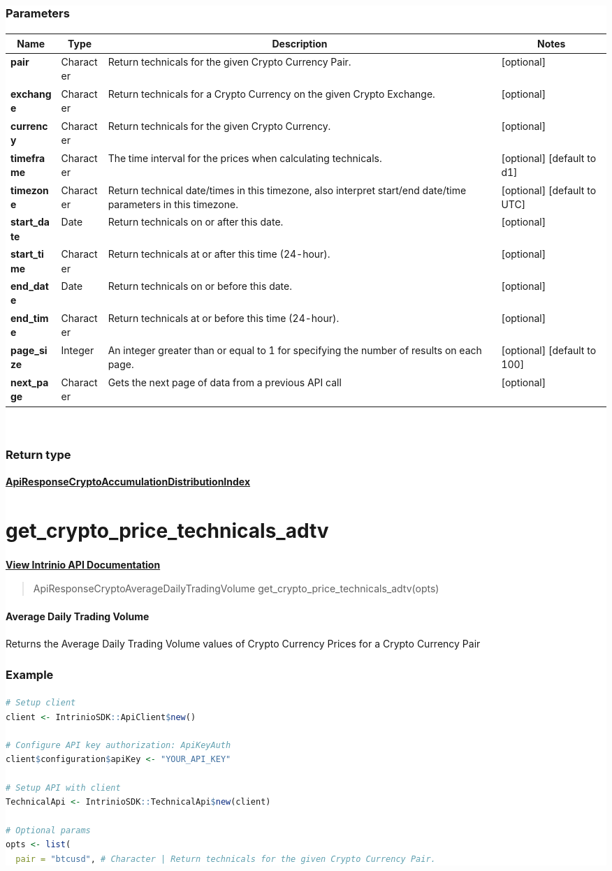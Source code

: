 [//]: # (END_CODE_EXAMPLE)

[//]: # (START_DEFINITION)

### Parameters

[//]: # (START_PARAMETERS)


Name | Type | Description  | Notes
------------- | ------------- | ------------- | -------------
 **pair** | Character| Return technicals for the given Crypto Currency Pair. | [optional]  &nbsp;
 **exchange** | Character| Return technicals for a Crypto Currency on the given Crypto Exchange. | [optional]  &nbsp;
 **currency** | Character| Return technicals for the given Crypto Currency. | [optional]  &nbsp;
 **timeframe** | Character| The time interval for the prices when calculating technicals. | [optional] [default to d1] &nbsp;
 **timezone** | Character| Return technical date/times in this timezone, also interpret start/end date/time parameters in this timezone. | [optional] [default to UTC] &nbsp;
 **start_date** | Date| Return technicals on or after this date. | [optional]  &nbsp;
 **start_time** | Character| Return technicals at or after this time (24-hour). | [optional]  &nbsp;
 **end_date** | Date| Return technicals on or before this date. | [optional]  &nbsp;
 **end_time** | Character| Return technicals at or before this time (24-hour). | [optional]  &nbsp;
 **page_size** | Integer| An integer greater than or equal to 1 for specifying the number of results on each page. | [optional] [default to 100] &nbsp;
 **next_page** | Character| Gets the next page of data from a previous API call | [optional]  &nbsp;
<br/>

[//]: # (END_PARAMETERS)

### Return type

[**ApiResponseCryptoAccumulationDistributionIndex**](ApiResponseCryptoAccumulationDistributionIndex.md)

[//]: # (END_OPERATION)


[//]: # (START_OPERATION)

[//]: # (CLASS:IntrinioSDK::TechnicalApi)

[//]: # (METHOD:get_crypto_price_technicals_adtv)

[//]: # (RETURN_TYPE:IntrinioSDK::ApiResponseCryptoAverageDailyTradingVolume)

[//]: # (RETURN_TYPE_KIND:object)

[//]: # (RETURN_TYPE_DOC:ApiResponseCryptoAverageDailyTradingVolume.md)

[//]: # (OPERATION:get_crypto_price_technicals_adtv_v2)

[//]: # (ENDPOINT:/crypto/prices/technicals/adtv)

[//]: # (DOCUMENT_LINK:TechnicalApi.md#get_crypto_price_technicals_adtv)

# **get_crypto_price_technicals_adtv**

[**View Intrinio API Documentation**](https://docs.intrinio.com/documentation/r/get_crypto_price_technicals_adtv_v2)

[//]: # (START_OVERVIEW)

> ApiResponseCryptoAverageDailyTradingVolume get_crypto_price_technicals_adtv(opts)

#### Average Daily Trading Volume


Returns the Average Daily Trading Volume values of Crypto Currency Prices for a Crypto Currency Pair

[//]: # (END_OVERVIEW)

### Example

[//]: # (START_CODE_EXAMPLE)
```r
# Setup client
client <- IntrinioSDK::ApiClient$new()

# Configure API key authorization: ApiKeyAuth
client$configuration$apiKey <- "YOUR_API_KEY"

# Setup API with client
TechnicalApi <- IntrinioSDK::TechnicalApi$new(client)

# Optional params
opts <- list(
  pair = "btcusd", # Character | Return technicals for the given Crypto Currency Pair.
```

[//]: # (METHOD:get_crypto_price_technicals_adi)
[//]: # (RETURN_TYPE:IntrinioSDK::ApiResponseCryptoAccumulationDistributionIndex)
[//]: # (RETURN_TYPE_DOC:ApiResponseCryptoAccumulationDistributionIndex.md)
[//]: # (OPERATION:get_crypto_price_technicals_adi_v2)
[//]: # (ENDPOINT:/crypto/prices/technicals/adi)
[//]: # (DOCUMENT_LINK:TechnicalApi.md#get_crypto_price_technicals_adi)
[//]: # (METHOD:get_crypto_price_technicals_adx)
[//]: # (RETURN_TYPE:IntrinioSDK::ApiResponseCryptoAverageDirectionalIndex)
[//]: # (RETURN_TYPE_DOC:ApiResponseCryptoAverageDirectionalIndex.md)
[//]: # (OPERATION:get_crypto_price_technicals_adx_v2)
[//]: # (ENDPOINT:/crypto/prices/technicals/adx)
[//]: # (DOCUMENT_LINK:TechnicalApi.md#get_crypto_price_technicals_adx)
[//]: # (METHOD:get_crypto_price_technicals_ao)
[//]: # (RETURN_TYPE:IntrinioSDK::ApiResponseCryptoAwesomeOscillator)
[//]: # (RETURN_TYPE_DOC:ApiResponseCryptoAwesomeOscillator.md)
[//]: # (OPERATION:get_crypto_price_technicals_ao_v2)
[//]: # (ENDPOINT:/crypto/prices/technicals/ao)
[//]: # (DOCUMENT_LINK:TechnicalApi.md#get_crypto_price_technicals_ao)
[//]: # (METHOD:get_crypto_price_technicals_atr)
[//]: # (RETURN_TYPE:IntrinioSDK::ApiResponseCryptoAverageTrueRange)
[//]: # (RETURN_TYPE_DOC:ApiResponseCryptoAverageTrueRange.md)
[//]: # (OPERATION:get_crypto_price_technicals_atr_v2)
[//]: # (ENDPOINT:/crypto/prices/technicals/atr)
[//]: # (DOCUMENT_LINK:TechnicalApi.md#get_crypto_price_technicals_atr)
[//]: # (METHOD:get_crypto_price_technicals_bb)
[//]: # (RETURN_TYPE:IntrinioSDK::ApiResponseCryptoBollingerBands)
[//]: # (RETURN_TYPE_DOC:ApiResponseCryptoBollingerBands.md)
[//]: # (OPERATION:get_crypto_price_technicals_bb_v2)
[//]: # (ENDPOINT:/crypto/prices/technicals/bb)
[//]: # (DOCUMENT_LINK:TechnicalApi.md#get_crypto_price_technicals_bb)
[//]: # (METHOD:get_crypto_price_technicals_cci)
[//]: # (RETURN_TYPE:IntrinioSDK::ApiResponseCryptoCommodityChannelIndex)
[//]: # (RETURN_TYPE_DOC:ApiResponseCryptoCommodityChannelIndex.md)
[//]: # (OPERATION:get_crypto_price_technicals_cci_v2)
[//]: # (ENDPOINT:/crypto/prices/technicals/cci)
[//]: # (DOCUMENT_LINK:TechnicalApi.md#get_crypto_price_technicals_cci)
[//]: # (METHOD:get_crypto_price_technicals_cmf)
[//]: # (RETURN_TYPE:IntrinioSDK::ApiResponseCryptoChaikinMoneyFlow)
[//]: # (RETURN_TYPE_DOC:ApiResponseCryptoChaikinMoneyFlow.md)
[//]: # (OPERATION:get_crypto_price_technicals_cmf_v2)
[//]: # (ENDPOINT:/crypto/prices/technicals/cmf)
[//]: # (DOCUMENT_LINK:TechnicalApi.md#get_crypto_price_technicals_cmf)
[//]: # (METHOD:get_crypto_price_technicals_dc)
[//]: # (RETURN_TYPE:IntrinioSDK::ApiResponseCryptoDonchianChannel)
[//]: # (RETURN_TYPE_DOC:ApiResponseCryptoDonchianChannel.md)
[//]: # (OPERATION:get_crypto_price_technicals_dc_v2)
[//]: # (ENDPOINT:/crypto/prices/technicals/dc)
[//]: # (DOCUMENT_LINK:TechnicalApi.md#get_crypto_price_technicals_dc)
[//]: # (METHOD:get_crypto_price_technicals_dpo)
[//]: # (RETURN_TYPE:IntrinioSDK::ApiResponseCryptoDetrendedPriceOscillator)
[//]: # (RETURN_TYPE_DOC:ApiResponseCryptoDetrendedPriceOscillator.md)
[//]: # (OPERATION:get_crypto_price_technicals_dpo_v2)
[//]: # (ENDPOINT:/crypto/prices/technicals/dpo)
[//]: # (DOCUMENT_LINK:TechnicalApi.md#get_crypto_price_technicals_dpo)
[//]: # (METHOD:get_crypto_price_technicals_eom)
[//]: # (RETURN_TYPE:IntrinioSDK::ApiResponseCryptoEaseOfMovement)
[//]: # (RETURN_TYPE_DOC:ApiResponseCryptoEaseOfMovement.md)
[//]: # (OPERATION:get_crypto_price_technicals_eom_v2)
[//]: # (ENDPOINT:/crypto/prices/technicals/eom)
[//]: # (DOCUMENT_LINK:TechnicalApi.md#get_crypto_price_technicals_eom)
[//]: # (METHOD:get_crypto_price_technicals_fi)
[//]: # (RETURN_TYPE:IntrinioSDK::ApiResponseCryptoForceIndex)
[//]: # (RETURN_TYPE_DOC:ApiResponseCryptoForceIndex.md)
[//]: # (OPERATION:get_crypto_price_technicals_fi_v2)
[//]: # (ENDPOINT:/crypto/prices/technicals/fi)
[//]: # (DOCUMENT_LINK:TechnicalApi.md#get_crypto_price_technicals_fi)
[//]: # (METHOD:get_crypto_price_technicals_ichimoku)
[//]: # (RETURN_TYPE:IntrinioSDK::ApiResponseCryptoIchimokuKinkoHyo)
[//]: # (RETURN_TYPE_DOC:ApiResponseCryptoIchimokuKinkoHyo.md)
[//]: # (OPERATION:get_crypto_price_technicals_ichimoku_v2)
[//]: # (ENDPOINT:/crypto/prices/technicals/ichimoku)
[//]: # (DOCUMENT_LINK:TechnicalApi.md#get_crypto_price_technicals_ichimoku)
[//]: # (METHOD:get_crypto_price_technicals_kc)
[//]: # (RETURN_TYPE:IntrinioSDK::ApiResponseCryptoKeltnerChannel)
[//]: # (RETURN_TYPE_DOC:ApiResponseCryptoKeltnerChannel.md)
[//]: # (OPERATION:get_crypto_price_technicals_kc_v2)
[//]: # (ENDPOINT:/crypto/prices/technicals/kc)
[//]: # (DOCUMENT_LINK:TechnicalApi.md#get_crypto_price_technicals_kc)
[//]: # (METHOD:get_crypto_price_technicals_kst)
[//]: # (RETURN_TYPE:IntrinioSDK::ApiResponseCryptoKnowSureThing)
[//]: # (RETURN_TYPE_DOC:ApiResponseCryptoKnowSureThing.md)
[//]: # (OPERATION:get_crypto_price_technicals_kst_v2)
[//]: # (ENDPOINT:/crypto/prices/technicals/kst)
[//]: # (DOCUMENT_LINK:TechnicalApi.md#get_crypto_price_technicals_kst)
[//]: # (METHOD:get_crypto_price_technicals_macd)
[//]: # (RETURN_TYPE:IntrinioSDK::ApiResponseCryptoMovingAverageConvergenceDivergence)
[//]: # (RETURN_TYPE_DOC:ApiResponseCryptoMovingAverageConvergenceDivergence.md)
[//]: # (OPERATION:get_crypto_price_technicals_macd_v2)
[//]: # (ENDPOINT:/crypto/prices/technicals/macd)
[//]: # (DOCUMENT_LINK:TechnicalApi.md#get_crypto_price_technicals_macd)
[//]: # (METHOD:get_crypto_price_technicals_mfi)
[//]: # (RETURN_TYPE:IntrinioSDK::ApiResponseCryptoMoneyFlowIndex)
[//]: # (RETURN_TYPE_DOC:ApiResponseCryptoMoneyFlowIndex.md)
[//]: # (OPERATION:get_crypto_price_technicals_mfi_v2)
[//]: # (ENDPOINT:/crypto/prices/technicals/mfi)
[//]: # (DOCUMENT_LINK:TechnicalApi.md#get_crypto_price_technicals_mfi)
[//]: # (METHOD:get_crypto_price_technicals_mi)
[//]: # (RETURN_TYPE:IntrinioSDK::ApiResponseCryptoMassIndex)
[//]: # (RETURN_TYPE_DOC:ApiResponseCryptoMassIndex.md)
[//]: # (OPERATION:get_crypto_price_technicals_mi_v2)
[//]: # (ENDPOINT:/crypto/prices/technicals/mi)
[//]: # (DOCUMENT_LINK:TechnicalApi.md#get_crypto_price_technicals_mi)
[//]: # (METHOD:get_crypto_price_technicals_nvi)
[//]: # (RETURN_TYPE:IntrinioSDK::ApiResponseCryptoNegativeVolumeIndex)
[//]: # (RETURN_TYPE_DOC:ApiResponseCryptoNegativeVolumeIndex.md)
[//]: # (OPERATION:get_crypto_price_technicals_nvi_v2)
[//]: # (ENDPOINT:/crypto/prices/technicals/nvi)
[//]: # (DOCUMENT_LINK:TechnicalApi.md#get_crypto_price_technicals_nvi)
[//]: # (METHOD:get_crypto_price_technicals_obv)
[//]: # (RETURN_TYPE:IntrinioSDK::ApiResponseCryptoOnBalanceVolume)
[//]: # (RETURN_TYPE_DOC:ApiResponseCryptoOnBalanceVolume.md)
[//]: # (OPERATION:get_crypto_price_technicals_obv_v2)
[//]: # (ENDPOINT:/crypto/prices/technicals/obv)
[//]: # (DOCUMENT_LINK:TechnicalApi.md#get_crypto_price_technicals_obv)
[//]: # (METHOD:get_crypto_price_technicals_obv_mean)
[//]: # (RETURN_TYPE:IntrinioSDK::ApiResponseCryptoOnBalanceVolumeMean)
[//]: # (RETURN_TYPE_DOC:ApiResponseCryptoOnBalanceVolumeMean.md)
[//]: # (OPERATION:get_crypto_price_technicals_obv_mean_v2)
[//]: # (ENDPOINT:/crypto/prices/technicals/obv_mean)
[//]: # (DOCUMENT_LINK:TechnicalApi.md#get_crypto_price_technicals_obv_mean)
[//]: # (METHOD:get_crypto_price_technicals_rsi)
[//]: # (RETURN_TYPE:IntrinioSDK::ApiResponseCryptoRelativeStrengthIndex)
[//]: # (RETURN_TYPE_DOC:ApiResponseCryptoRelativeStrengthIndex.md)
[//]: # (OPERATION:get_crypto_price_technicals_rsi_v2)
[//]: # (ENDPOINT:/crypto/prices/technicals/rsi)
[//]: # (DOCUMENT_LINK:TechnicalApi.md#get_crypto_price_technicals_rsi)